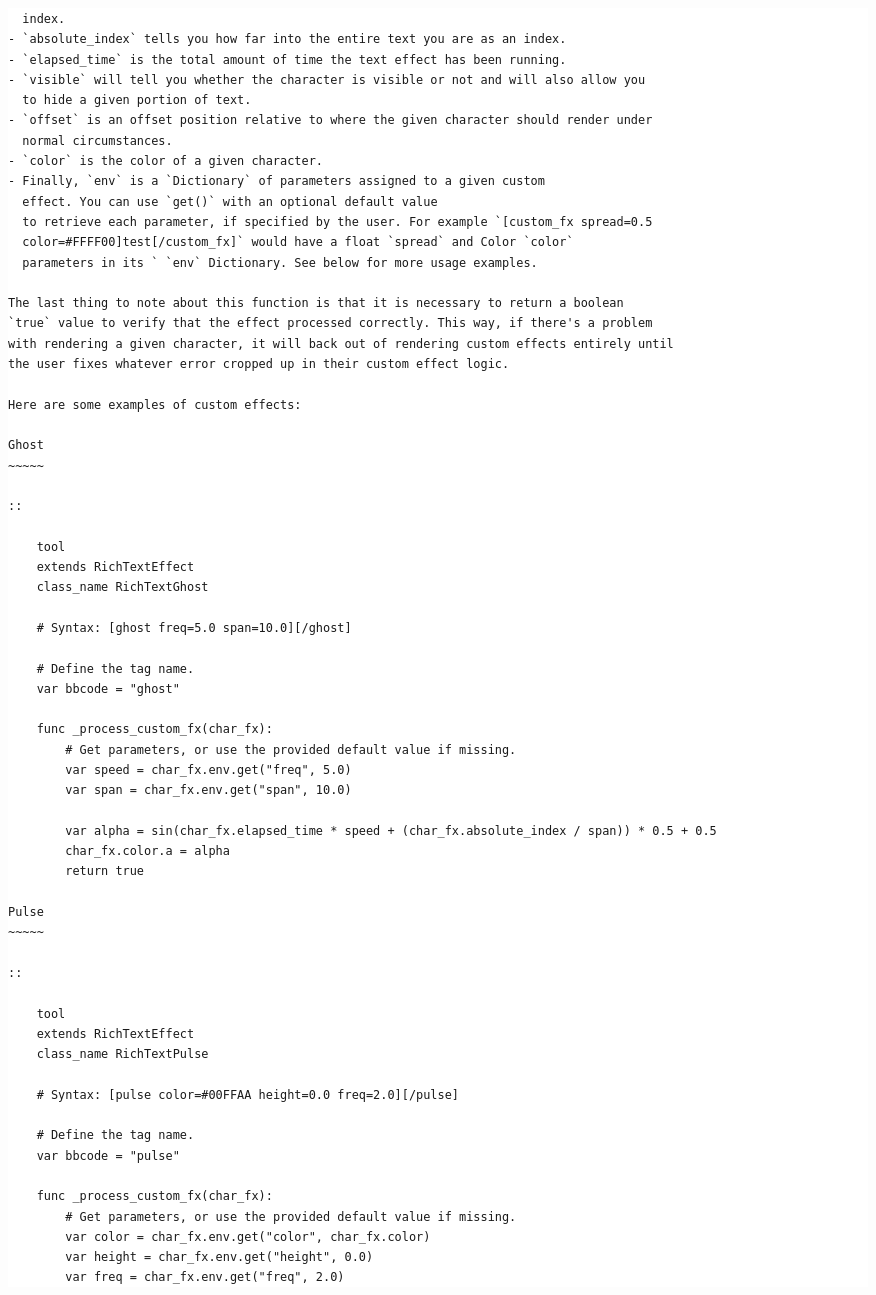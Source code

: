 ~~~~~~~~~~~~~~~~~~~~~~~~~~~~~
  index.
- `absolute_index` tells you how far into the entire text you are as an index.
- `elapsed_time` is the total amount of time the text effect has been running.
- `visible` will tell you whether the character is visible or not and will also allow you
  to hide a given portion of text.
- `offset` is an offset position relative to where the given character should render under
  normal circumstances.
- `color` is the color of a given character.
- Finally, `env` is a `Dictionary` of parameters assigned to a given custom
  effect. You can use `get()` with an optional default value
  to retrieve each parameter, if specified by the user. For example `[custom_fx spread=0.5
  color=#FFFF00]test[/custom_fx]` would have a float `spread` and Color `color`
  parameters in its ` `env` Dictionary. See below for more usage examples.

The last thing to note about this function is that it is necessary to return a boolean
`true` value to verify that the effect processed correctly. This way, if there's a problem
with rendering a given character, it will back out of rendering custom effects entirely until
the user fixes whatever error cropped up in their custom effect logic.

Here are some examples of custom effects:

Ghost
~~~~~

::

    tool
    extends RichTextEffect
    class_name RichTextGhost

    # Syntax: [ghost freq=5.0 span=10.0][/ghost]

    # Define the tag name.
    var bbcode = "ghost"

    func _process_custom_fx(char_fx):
        # Get parameters, or use the provided default value if missing.
        var speed = char_fx.env.get("freq", 5.0)
        var span = char_fx.env.get("span", 10.0)

        var alpha = sin(char_fx.elapsed_time * speed + (char_fx.absolute_index / span)) * 0.5 + 0.5
        char_fx.color.a = alpha
        return true

Pulse
~~~~~

::

    tool
    extends RichTextEffect
    class_name RichTextPulse

    # Syntax: [pulse color=#00FFAA height=0.0 freq=2.0][/pulse]

    # Define the tag name.
    var bbcode = "pulse"

    func _process_custom_fx(char_fx):
        # Get parameters, or use the provided default value if missing.
        var color = char_fx.env.get("color", char_fx.color)
        var height = char_fx.env.get("height", 0.0)
        var freq = char_fx.env.get("freq", 2.0)
~~~~~~~~~~~~~~~~~~~~~~~~~~~~~